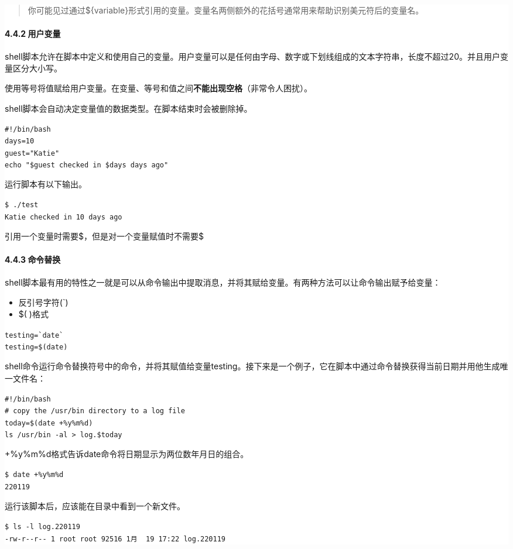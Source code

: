 > 你可能见过通过${variable}形式引用的变量。变量名两侧额外的花括号通常用来帮助识别美元符后的变量名。

#### 4.4.2 用户变量

shell脚本允许在脚本中定义和使用自己的变量。用户变量可以是任何由字母、数字或下划线组成的文本字符串，长度不超过20。并且用户变量区分大小写。

使用等号将值赋给用户变量。在变量、等号和值之间**不能出现空格**（非常令人困扰）。

shell脚本会自动决定变量值的数据类型。在脚本结束时会被删除掉。

```shell
#!/bin/bash
days=10
guest="Katie"
echo "$guest checked in $days days ago"
```

运行脚本有以下输出。

```shell
$ ./test
Katie checked in 10 days ago
```

引用一个变量时需要$，但是对一个变量赋值时不需要\$

#### 4.4.3 命令替换

shell脚本最有用的特性之一就是可以从命令输出中提取消息，并将其赋给变量。有两种方法可以让命令输出赋予给变量：

* 反引号字符(`)
* $( )格式

```shell
testing=`date`
testing=$(date)
```

shell命令运行命令替换符号中的命令，并将其赋值给变量testing。接下来是一个例子，它在脚本中通过命令替换获得当前日期并用他生成唯一文件名：

```shell
#!/bin/bash
# copy the /usr/bin directory to a log file
today=$(date +%y%m%d)
ls /usr/bin -al > log.$today
```

+%y%m%d格式告诉date命令将日期显示为两位数年月日的组合。

```shell
$ date +%y%m%d
220119
```

运行该脚本后，应该能在目录中看到一个新文件。

```shell
$ ls -l log.220119
-rw-r--r-- 1 root root 92516 1月  19 17:22 log.220119
```

